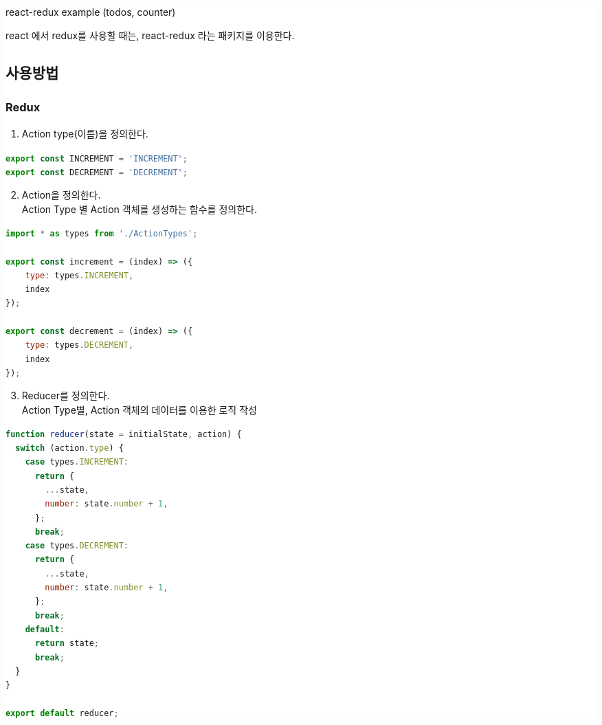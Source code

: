 react-redux example (todos, counter)

react 에서 redux를 사용할 때는, react-redux 라는 패키지를 이용한다.

## 사용방법

### Redux

1. Action type(이름)을 정의한다.

```Javascript
export const INCREMENT = 'INCREMENT';
export const DECREMENT = 'DECREMENT';
```

2. Action을 정의한다.\
   Action Type 별 Action 객체를 생성하는 함수를 정의한다.

```Javascript
import * as types from './ActionTypes';

export const increment = (index) => ({
    type: types.INCREMENT,
    index
});

export const decrement = (index) => ({
    type: types.DECREMENT,
    index
});
```

3. Reducer를 정의한다.\
   Action Type별, Action 객체의 데이터를 이용한 로직 작성

```js
function reducer(state = initialState, action) {
  switch (action.type) {
    case types.INCREMENT:
      return {
        ...state,
        number: state.number + 1,
      };
      break;
    case types.DECREMENT:
      return {
        ...state,
        number: state.number + 1,
      };
      break;
    default:
      return state;
      break;
  }
}

export default reducer;
```
